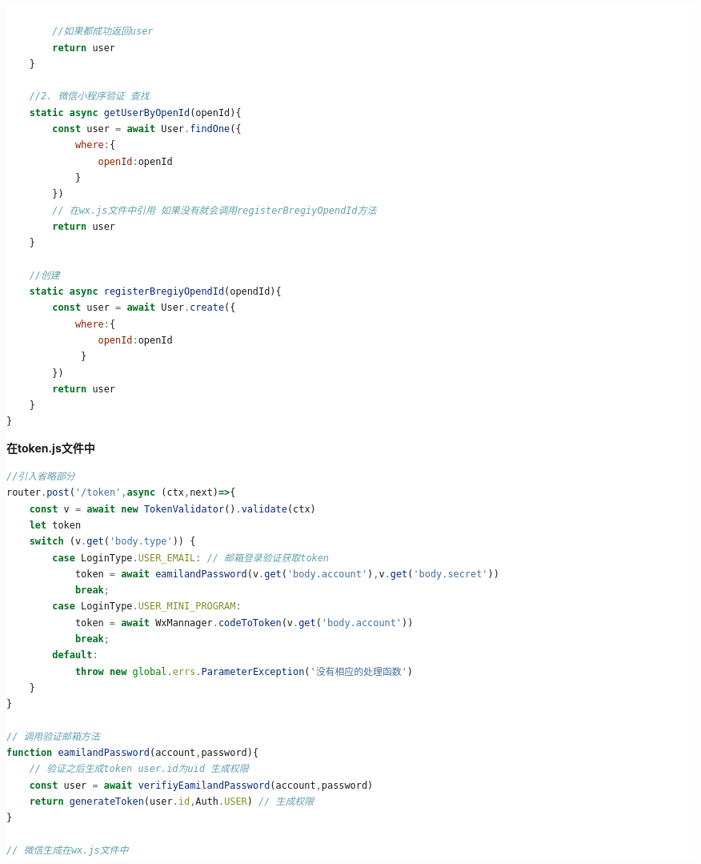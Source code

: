 ```js
        
        //如果都成功返回user
        return user
    }
    
    //2. 微信小程序验证 查找
	static async getUserByOpenId(openId){
        const user = await User.findOne({
            where:{
                openId:openId
            }
        })
        // 在wx.js文件中引用 如果没有就会调用registerBregiyOpendId方法
        return user
    }
    
    //创建
    static async registerBregiyOpendId(opendId){
        const user = await User.create({
            where:{
                openId:openId
         	 }
        })
        return user
    }
}

```



**在token.js文件中**

```js
//引入省略部分
router.post('/token',async (ctx,next)=>{
	const v = await new TokenValidator().validate(ctx)
    let token
    switch (v.get('body.type')) {
        case LoginType.USER_EMAIL: // 邮箱登录验证获取token
            token = await eamilandPassword(v.get('body.account'),v.get('body.secret'))
            break;
        case LoginType.USER_MINI_PROGRAM:
            token = await WxMannager.codeToToken(v.get('body.account'))
            break;
        default:
            throw new global.errs.ParameterException('没有相应的处理函数')
    }
}
            
// 调用验证邮箱方法
function eamilandPassword(account,password){
    // 验证之后生成token user.id为uid 生成权限
    const user = await verifiyEamilandPassword(account,password)
    return generateToken(user.id,Auth.USER) // 生成权限
}

// 微信生成在wx.js文件中
```
